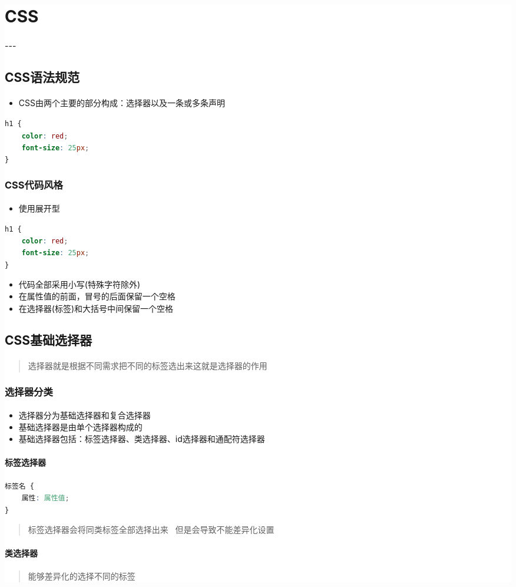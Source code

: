 # CSS  
---  

## CSS语法规范

- CSS由两个主要的部分构成：选择器以及一条或多条声明

```css
h1 {
    color: red;
    font-size: 25px;
}
```

### CSS代码风格

- 使用展开型

```css
h1 {
    color: red;
    font-size: 25px;
}
```

- 代码全部采用小写(特殊字符除外)
- 在属性值的前面，冒号的后面保留一个空格
- 在选择器(标签)和大括号中间保留一个空格

## CSS基础选择器

> 选择器就是根据不同需求把不同的标签选出来这就是选择器的作用

### 选择器分类

- 选择器分为基础选择器和复合选择器
- 基础选择器是由单个选择器构成的
- 基础选择器包括：标签选择器、类选择器、id选择器和通配符选择器  

#### 标签选择器

```css
标签名 {
    属性: 属性值;
}
```

> 标签选择器会将同类标签全部选择出来  
> 但是会导致不能差异化设置

#### 类选择器

> 能够差异化的选择不同的标签
